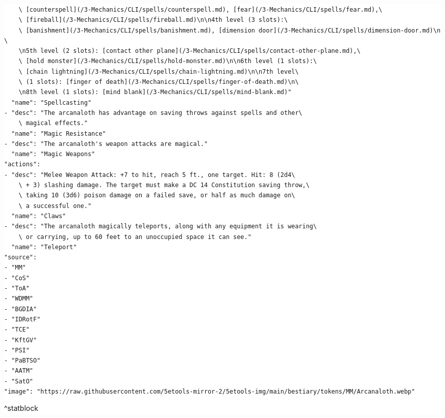 ```statblock
    \ [counterspell](/3-Mechanics/CLI/spells/counterspell.md), [fear](/3-Mechanics/CLI/spells/fear.md),\
    \ [fireball](/3-Mechanics/CLI/spells/fireball.md)\n\n4th level (3 slots):\
    \ [banishment](/3-Mechanics/CLI/spells/banishment.md), [dimension door](/3-Mechanics/CLI/spells/dimension-door.md)\n\
    \n5th level (2 slots): [contact other plane](/3-Mechanics/CLI/spells/contact-other-plane.md),\
    \ [hold monster](/3-Mechanics/CLI/spells/hold-monster.md)\n\n6th level (1 slots):\
    \ [chain lightning](/3-Mechanics/CLI/spells/chain-lightning.md)\n\n7th level\
    \ (1 slots): [finger of death](/3-Mechanics/CLI/spells/finger-of-death.md)\n\
    \n8th level (1 slots): [mind blank](/3-Mechanics/CLI/spells/mind-blank.md)"
  "name": "Spellcasting"
- "desc": "The arcanaloth has advantage on saving throws against spells and other\
    \ magical effects."
  "name": "Magic Resistance"
- "desc": "The arcanaloth's weapon attacks are magical."
  "name": "Magic Weapons"
"actions":
- "desc": "Melee Weapon Attack: +7 to hit, reach 5 ft., one target. Hit: 8 (2d4\
    \ + 3) slashing damage. The target must make a DC 14 Constitution saving throw,\
    \ taking 10 (3d6) poison damage on a failed save, or half as much damage on\
    \ a successful one."
  "name": "Claws"
- "desc": "The arcanaloth magically teleports, along with any equipment it is wearing\
    \ or carrying, up to 60 feet to an unoccupied space it can see."
  "name": "Teleport"
"source":
- "MM"
- "CoS"
- "ToA"
- "WDMM"
- "BGDIA"
- "IDRotF"
- "TCE"
- "KftGV"
- "PSI"
- "PaBTSO"
- "AATM"
- "SatO"
"image": "https://raw.githubusercontent.com/5etools-mirror-2/5etools-img/main/bestiary/tokens/MM/Arcanaloth.webp"
```
^statblock